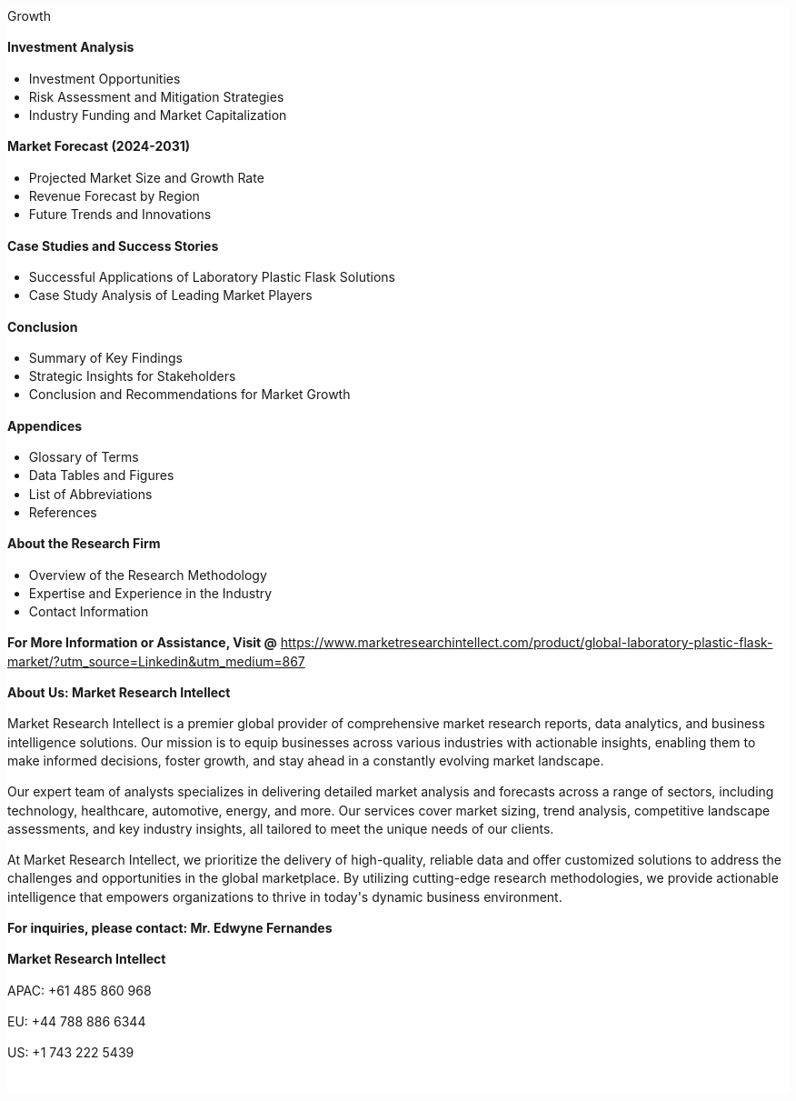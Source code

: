 Growth</li></ul><p><strong>Investment Analysis</strong></p><ul><li>Investment Opportunities</li><li>Risk Assessment and Mitigation Strategies</li><li>Industry Funding and Market Capitalization</li></ul><p><strong>Market Forecast (2024-2031)</strong></p><ul><li>Projected Market Size and Growth Rate</li><li>Revenue Forecast by Region</li><li>Future Trends and Innovations</li></ul><p><strong>Case Studies and Success Stories</strong></p><ul><li>Successful Applications of Laboratory Plastic Flask Solutions</li><li>Case Study Analysis of Leading Market Players</li></ul><p><strong>Conclusion</strong></p><ul><li>Summary of Key Findings</li><li>Strategic Insights for Stakeholders</li><li>Conclusion and Recommendations for Market Growth</li></ul><p><strong>Appendices</strong></p><ul><li>Glossary of Terms</li><li>Data Tables and Figures</li><li>List of Abbreviations</li><li>References</li></ul><p><strong>About the Research Firm</strong></p><ul><li>Overview of the Research Methodology</li><li>Expertise and Experience in the Industry</li><li>Contact Information</li></ul></div><div class="article-main__content" data-test-id="publishing-text-block"><p><span class="font-[700]"><strong>For More Information or Assistance, Visit @</strong>&nbsp;<a href="https://www.marketresearchintellect.com/product/global-laboratory-plastic-flask-market/?utm_source=Linkedin&utm_medium=867">https://www.marketresearchintellect.com/product/global-laboratory-plastic-flask-market/?utm_source=Linkedin&utm_medium=867</a></span></p><p><strong>About Us: Market Research Intellect</strong></p><p>Market Research Intellect is a premier global provider of comprehensive market research reports, data analytics, and business intelligence solutions. Our mission is to equip businesses across various industries with actionable insights, enabling them to make informed decisions, foster growth, and stay ahead in a constantly evolving market landscape.</p><p>Our expert team of analysts specializes in delivering detailed market analysis and forecasts across a range of sectors, including technology, healthcare, automotive, energy, and more. Our services cover market sizing, trend analysis, competitive landscape assessments, and key industry insights, all tailored to meet the unique needs of our clients.</p><p>At Market Research Intellect, we prioritize the delivery of high-quality, reliable data and offer customized solutions to address the challenges and opportunities in the global marketplace. By utilizing cutting-edge research methodologies, we provide actionable intelligence that empowers organizations to thrive in today's dynamic business environment.</p><p><strong>For inquiries, please contact: Mr. Edwyne Fernandes</strong></p><p><strong>Market Research Intellect</strong></p><p>APAC: +61 485 860 968</p><p>EU: +44 788 886 6344</p><p>US: +1 743 222 5439</p></div><div class="article-main__content" data-test-id="publishing-text-block">&nbsp;</div>